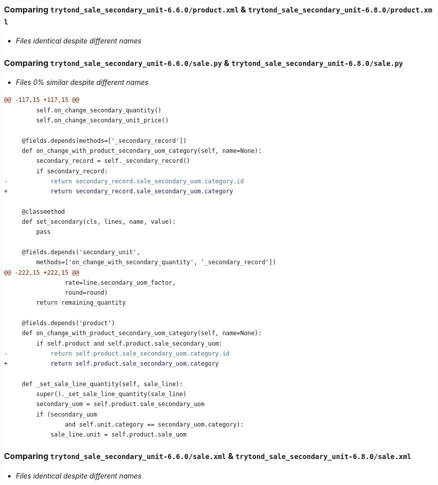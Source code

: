 ### Comparing `trytond_sale_secondary_unit-6.6.0/product.xml` & `trytond_sale_secondary_unit-6.8.0/product.xml`

 * *Files identical despite different names*

### Comparing `trytond_sale_secondary_unit-6.6.0/sale.py` & `trytond_sale_secondary_unit-6.8.0/sale.py`

 * *Files 0% similar despite different names*

```diff
@@ -117,15 +117,15 @@
         self.on_change_secondary_quantity()
         self.on_change_secondary_unit_price()
 
     @fields.depends(methods=['_secondary_record'])
     def on_change_with_product_secondary_uom_category(self, name=None):
         secondary_record = self._secondary_record()
         if secondary_record:
-            return secondary_record.sale_secondary_uom.category.id
+            return secondary_record.sale_secondary_uom.category
 
     @classmethod
     def set_secondary(cls, lines, name, value):
         pass
 
     @fields.depends('secondary_unit',
         methods=['on_change_with_secondary_quantity', '_secondary_record'])
@@ -222,15 +222,15 @@
                 rate=line.secondary_uom_factor,
                 round=round)
         return remaining_quantity
 
     @fields.depends('product')
     def on_change_with_product_secondary_uom_category(self, name=None):
         if self.product and self.product.sale_secondary_uom:
-            return self.product.sale_secondary_uom.category.id
+            return self.product.sale_secondary_uom.category
 
     def _set_sale_line_quantity(self, sale_line):
         super()._set_sale_line_quantity(sale_line)
         secondary_uom = self.product.sale_secondary_uom
         if (secondary_uom
                 and self.unit.category == secondary_uom.category):
             sale_line.unit = self.product.sale_uom
```

### Comparing `trytond_sale_secondary_unit-6.6.0/sale.xml` & `trytond_sale_secondary_unit-6.8.0/sale.xml`

 * *Files identical despite different names*
